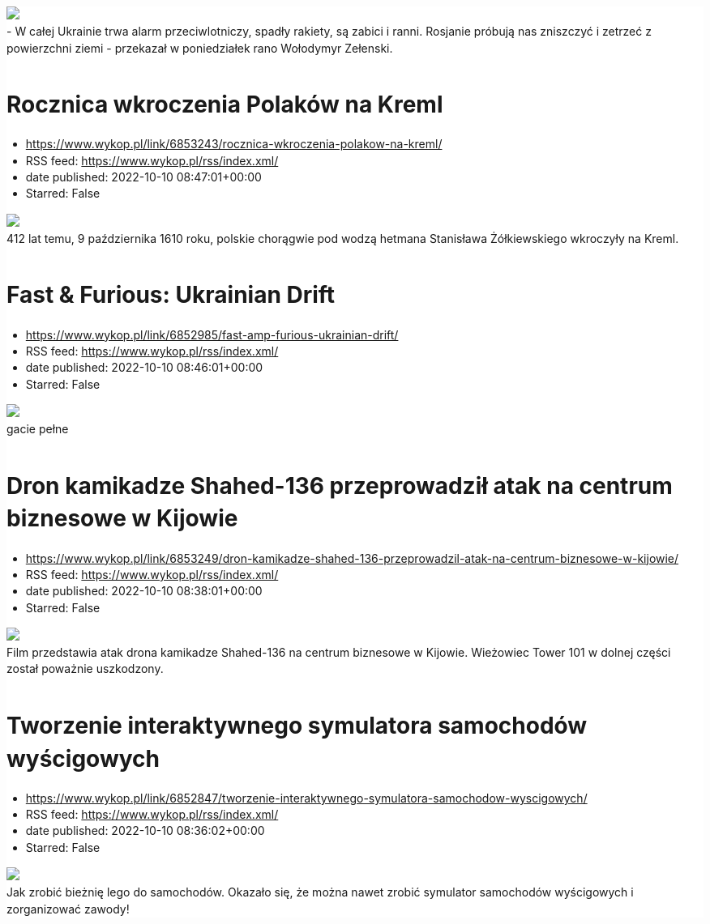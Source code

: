 <img src="https://www.wykop.pl/cdn/c3397993/link_1665386477hJ2yStekEepGO4e9yJEds5,w104h74.jpg" /><br />
		 - W całej Ukrainie trwa alarm przeciwlotniczy, spadły rakiety, są zabici i ranni. Rosjanie próbują nas zniszczyć i zetrzeć z powierzchni ziemi - przekazał w poniedziałek rano Wołodymyr Zełenski.

# Rocznica wkroczenia Polaków na Kreml
 - https://www.wykop.pl/link/6853243/rocznica-wkroczenia-polakow-na-kreml/
 - RSS feed: https://www.wykop.pl/rss/index.xml/
 - date published: 2022-10-10 08:47:01+00:00
 - Starred: False

<img src="https://www.wykop.pl/cdn/c3397993/link_1665387675w7wCuPtFo3ZBsawqLmHU08,w104h74.jpg" /><br />
		 412 lat temu, 9 października 1610 roku, polskie chorągwie pod wodzą hetmana Stanisława Żółkiewskiego wkroczyły na Kreml.

# Fast & Furious: Ukrainian Drift
 - https://www.wykop.pl/link/6852985/fast-amp-furious-ukrainian-drift/
 - RSS feed: https://www.wykop.pl/rss/index.xml/
 - date published: 2022-10-10 08:46:01+00:00
 - Starred: False

<img src="https://www.wykop.pl/cdn/c3397993/link_1665354856RhTC9tOBQTvD8yxeIaTg0B,w104h74.jpg" /><br />
		 gacie pełne

# Dron kamikadze Shahed-136 przeprowadził atak na centrum biznesowe w Kijowie
 - https://www.wykop.pl/link/6853249/dron-kamikadze-shahed-136-przeprowadzil-atak-na-centrum-biznesowe-w-kijowie/
 - RSS feed: https://www.wykop.pl/rss/index.xml/
 - date published: 2022-10-10 08:38:01+00:00
 - Starred: False

<img src="https://www.wykop.pl/cdn/c3397993/link_1665388222lFgs4YuO7uPwJtXt83NhDx,w104h74.jpg" /><br />
		 Film przedstawia atak drona kamikadze Shahed-136 na centrum biznesowe w Kijowie. Wieżowiec Tower 101 w dolnej części został poważnie uszkodzony.

# Tworzenie interaktywnego symulatora samochodów wyścigowych
 - https://www.wykop.pl/link/6852847/tworzenie-interaktywnego-symulatora-samochodow-wyscigowych/
 - RSS feed: https://www.wykop.pl/rss/index.xml/
 - date published: 2022-10-10 08:36:02+00:00
 - Starred: False

<img src="https://www.wykop.pl/cdn/c3397993/link_1665341425tHOpxIYt2odA8TH8qLgdmh,w104h74.jpg" /><br />
		 Jak zrobić bieżnię lego do samochodów. Okazało się, że można nawet zrobić symulator samochodów wyścigowych i zorganizować zawody!
